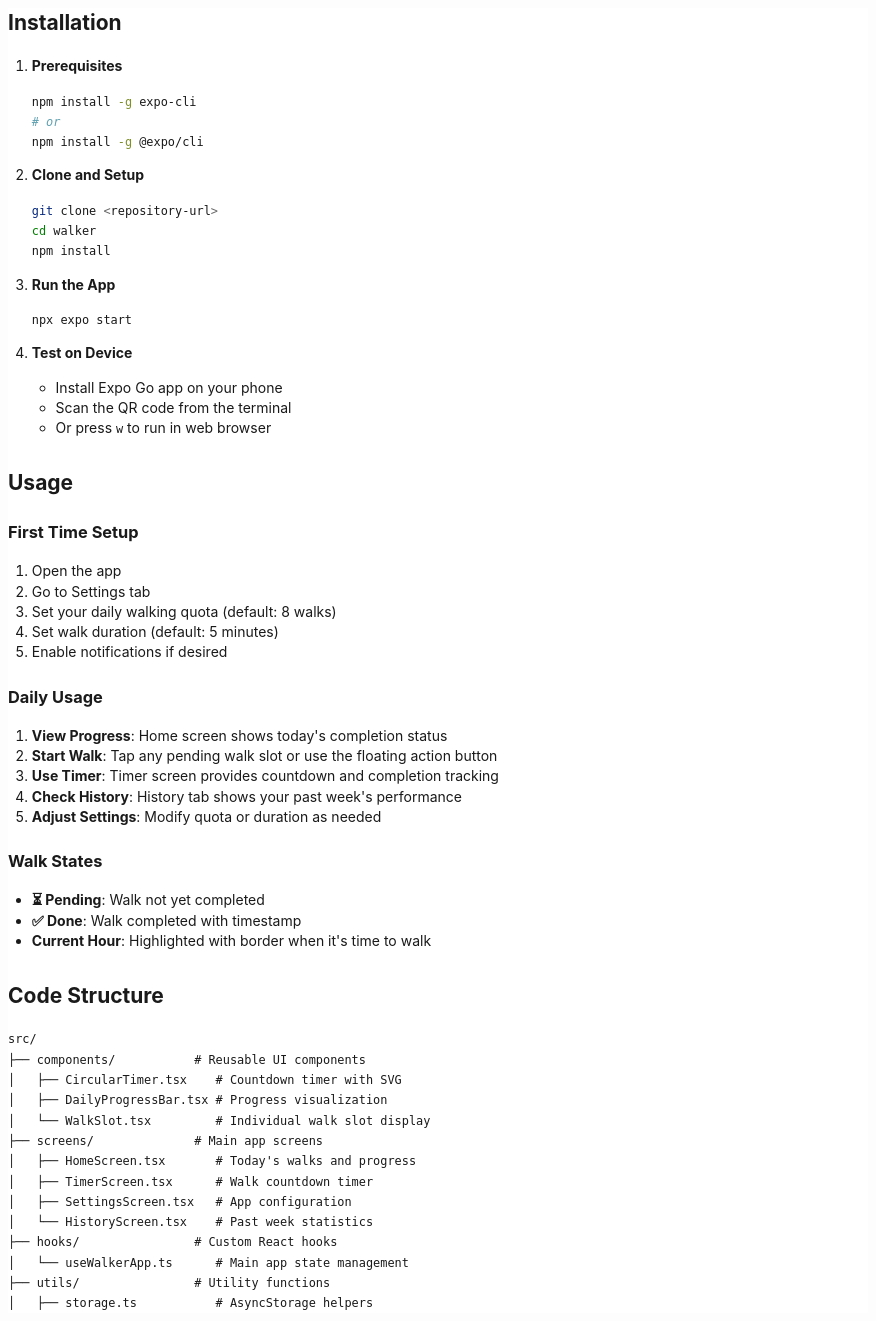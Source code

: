 ## Installation

1. **Prerequisites**
   ```bash
   npm install -g expo-cli
   # or
   npm install -g @expo/cli
   ```

2. **Clone and Setup**
   ```bash
   git clone <repository-url>
   cd walker
   npm install
   ```

3. **Run the App**
   ```bash
   npx expo start
   ```

4. **Test on Device**
   - Install Expo Go app on your phone
   - Scan the QR code from the terminal
   - Or press `w` to run in web browser

## Usage

### First Time Setup
1. Open the app
2. Go to Settings tab
3. Set your daily walking quota (default: 8 walks)
4. Set walk duration (default: 5 minutes)
5. Enable notifications if desired

### Daily Usage
1. **View Progress**: Home screen shows today's completion status
2. **Start Walk**: Tap any pending walk slot or use the floating action button
3. **Use Timer**: Timer screen provides countdown and completion tracking
4. **Check History**: History tab shows your past week's performance
5. **Adjust Settings**: Modify quota or duration as needed

### Walk States
- **⏳ Pending**: Walk not yet completed
- **✅ Done**: Walk completed with timestamp
- **Current Hour**: Highlighted with border when it's time to walk

## Code Structure

```
src/
├── components/           # Reusable UI components
│   ├── CircularTimer.tsx    # Countdown timer with SVG
│   ├── DailyProgressBar.tsx # Progress visualization
│   └── WalkSlot.tsx         # Individual walk slot display
├── screens/              # Main app screens
│   ├── HomeScreen.tsx       # Today's walks and progress
│   ├── TimerScreen.tsx      # Walk countdown timer
│   ├── SettingsScreen.tsx   # App configuration
│   └── HistoryScreen.tsx    # Past week statistics
├── hooks/                # Custom React hooks
│   └── useWalkerApp.ts      # Main app state management
├── utils/                # Utility functions
│   ├── storage.ts           # AsyncStorage helpers
```